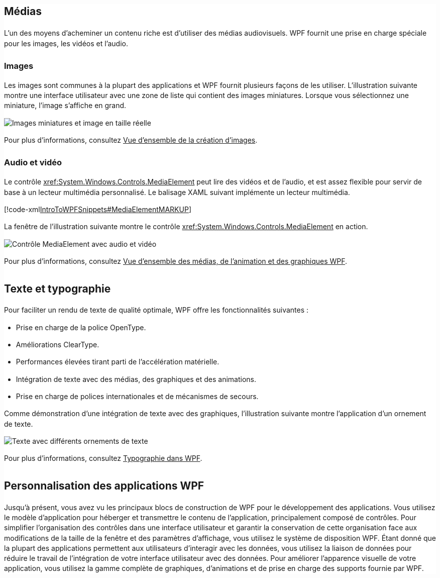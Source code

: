 ##  <a name="Media"></a> Médias  
 L’un des moyens d’acheminer un contenu riche est d’utiliser des médias audiovisuels. WPF fournit une prise en charge spéciale pour les images, les vidéos et l’audio.  
  
### <a name="images"></a>Images  
 Les images sont communes à la plupart des applications et WPF fournit plusieurs façons de les utiliser. L’illustration suivante montre une interface utilisateur avec une zone de liste qui contient des images miniatures. Lorsque vous sélectionnez une miniature, l’image s’affiche en grand.  
  
 ![Images miniatures et image en taille réelle](~/designers/media/wpfintrofigure8.PNG "WPFIntroFigure8")  
  
 Pour plus d’informations, consultez [Vue d’ensemble de la création d’images](https://msdn.microsoft.com/en-us/library/ms748873\(v=vs.100\).aspx).  
  
### <a name="video-and-audio"></a>Audio et vidéo  
 Le contrôle <xref:System.Windows.Controls.MediaElement> peut lire des vidéos et de l’audio, et est assez flexible pour servir de base à un lecteur multimédia personnalisé. Le balisage XAML suivant implémente un lecteur multimédia.  
  
 [!code-xml[IntroToWPFSnippets#MediaElementMARKUP](../designers/codesnippet/Xaml/introduction-to-wpf_9.xaml)]  
  
 La fenêtre de l’illustration suivante montre le contrôle <xref:System.Windows.Controls.MediaElement> en action.  
  
 ![Contrôle MediaElement avec audio et vidéo](~/designers/media/wpfintrofigure1.png "WPFIntroFigure1")  
  
 Pour plus d’informations, consultez [Vue d’ensemble des médias, de l’animation et des graphiques WPF](https://msdn.microsoft.com/en-us/library/ms742562\(v=vs.100\).aspx).  
  
##  <a name="Text_and_Typography"></a> Texte et typographie  
 Pour faciliter un rendu de texte de qualité optimale, WPF offre les fonctionnalités suivantes :  
  
-   Prise en charge de la police OpenType.  
  
-   Améliorations ClearType.  
  
-   Performances élevées tirant parti de l’accélération matérielle.  
  
-   Intégration de texte avec des médias, des graphiques et des animations.  
  
-   Prise en charge de polices internationales et de mécanismes de secours.  
  
 Comme démonstration d’une intégration de texte avec des graphiques, l’illustration suivante montre l’application d’un ornement de texte.  
  
 ![Texte avec différents ornements de texte](~/designers/media/wpfintrofigure23.png "WPFIntroFigure23")  
  
 Pour plus d’informations, consultez [Typographie dans WPF](https://msdn.microsoft.com/en-us/library/ms742190\(v=vs.100\).aspx).  
  
##  <a name="WPF_Customization"></a> Personnalisation des applications WPF  
 Jusqu’à présent, vous avez vu les principaux blocs de construction de WPF pour le développement des applications. Vous utilisez le modèle d’application pour héberger et transmettre le contenu de l’application, principalement composé de contrôles. Pour simplifier l’organisation des contrôles dans une interface utilisateur et garantir la conservation de cette organisation face aux modifications de la taille de la fenêtre et des paramètres d’affichage, vous utilisez le système de disposition WPF. Étant donné que la plupart des applications permettent aux utilisateurs d’interagir avec les données, vous utilisez la liaison de données pour réduire le travail de l’intégration de votre interface utilisateur avec des données. Pour améliorer l’apparence visuelle de votre application, vous utilisez la gamme complète de graphiques, d’animations et de prise en charge des supports fournie par WPF.  
  